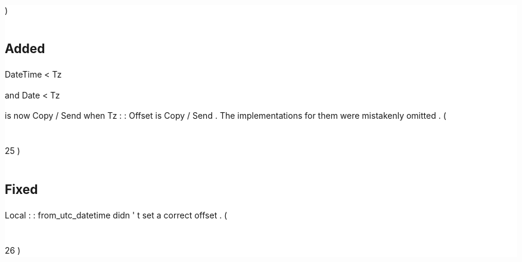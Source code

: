 )
#
#
#
Added
-
DateTime
<
Tz
>
and
Date
<
Tz
>
is
now
Copy
/
Send
when
Tz
:
:
Offset
is
Copy
/
Send
.
The
implementations
for
them
were
mistakenly
omitted
.
(
#
25
)
#
#
#
Fixed
-
Local
:
:
from_utc_datetime
didn
'
t
set
a
correct
offset
.
(
#
26
)
#